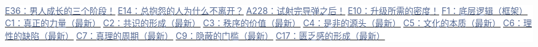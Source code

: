 <ne-p id="68d3f1aa45409aa44d6ab45148b9f829" data-lake-id="68d3f1aa45409aa44d6ab45148b9f829">[<ne-text id="u845a986c" style="color: rgb(87, 107, 149);">E36：男人成长的三个阶段！</ne-text>](http://mp.weixin.qq.com/s?__biz=MzIzMDYwOTM0Mg==&mid=2247484322&idx=1&sn=c300d9466951d36645128c5167ca5934&chksm=e8b19b73dfc61265dde1bb437a9945db0c1d9c7fe1cbffe1feec995c9dde8a6eb99272dc86a9&scene=21#wechat_redirect)</ne-p> <ne-p id="87f374b1f642c43867ddce9316a63aee" data-lake-id="87f374b1f642c43867ddce9316a63aee">[<ne-text id="u8e151363" style="color: rgb(87, 107, 149);">E14：总抱怨的人为什么不离开？</ne-text>](http://mp.weixin.qq.com/s?__biz=MzIzMDYwOTM0Mg==&mid=2247484341&idx=1&sn=c266eb0136273f0b1219e0fd659daafc&chksm=e8b19b64dfc61272f157e1e17a76b2e83c6fd62a1beb78d60ea73a65463109b428cd9dd6ce7a&scene=21#wechat_redirect)</ne-p> <ne-p id="b99d57ebbd4ef33ee07b9831f07bb7f2" data-lake-id="b99d57ebbd4ef33ee07b9831f07bb7f2">[<ne-text id="uf55b7ebe" style="color: rgb(87, 107, 149);">A228：试射完导弹之后！</ne-text>](http://mp.weixin.qq.com/s?__biz=MzIzMDYwOTM0Mg==&mid=2247484457&idx=1&sn=df8df33971702f91b753ae45f52d165d&chksm=e8b19cf8dfc615ee367c487e82b8450dd723dd5255b789337b8bde92a1f8405e3d71269f34ae&scene=21#wechat_redirect)</ne-p> <ne-p id="5da10131055e74b7eb98267999c5137e" data-lake-id="5da10131055e74b7eb98267999c5137e">[<ne-text id="ue18af300" style="color: rgb(87, 107, 149);">E10：升级所需的密度！</ne-text>](http://mp.weixin.qq.com/s?__biz=MzAxNDk1NjI2Mw==&mid=2247485337&idx=1&sn=e93780b3d10de5b467e71f326eb12838&chksm=9b8a2411acfdad07d858079223ba3eda77fe88caa8d769030eb67c15f5511fab584f8d1244ca&scene=21#wechat_redirect)</ne-p> <ne-p id="34b374392c84a3a432b770809f3d7f62" data-lake-id="34b374392c84a3a432b770809f3d7f62">[<ne-text id="ub607ae68" style="color: rgb(87, 107, 149);">F1：底层逻辑（框架）</ne-text>](http://mp.weixin.qq.com/s?__biz=MzAxNDk1NjI2Mw==&mid=2247485072&idx=1&sn=83d919c9e3bf71d25978a97c8d4c8aa6&chksm=9b8a2518acfdac0ea8a0f84382cc7c0a26d1ac3664d76c6365aee67ac4ebcac1bf280c060249&scene=21#wechat_redirect)</ne-p> <ne-p id="6405fc64ab5a1dc3378ef2af59b663bf" data-lake-id="6405fc64ab5a1dc3378ef2af59b663bf">[<ne-text id="udcf20938" style="color: rgb(87, 107, 149);">C1：真正的力量（最新）</ne-text>](http://mp.weixin.qq.com/s?__biz=MzAxNDk1NjI2Mw==&mid=2247485209&idx=1&sn=d7b335d2c9632363c72de85ce7834b3e&chksm=9b8a2491acfdad87ae308d74534ec4def57980a2b1db88ffe56ac03e4d76ea55e7eab2343097&scene=21#wechat_redirect)</ne-p> <ne-p id="dbc69a2241dedaf6b2252ff379f4c3b8" data-lake-id="dbc69a2241dedaf6b2252ff379f4c3b8">[<ne-text id="ue5a63432" style="color: rgb(87, 107, 149);">C2：共识的形成（最新）</ne-text>](http://mp.weixin.qq.com/s?__biz=MzAxNDk1NjI2Mw==&mid=2247485384&idx=1&sn=aa308c97231cc609a153084476d641b9&chksm=9b8a2440acfdad568804216b9029604de6eb9b459260c16c18ea48de0d1bbf58feb601676e82&scene=21#wechat_redirect)</ne-p> <ne-p id="60f652e013781fe8beaa7a3959ab03a4" data-lake-id="60f652e013781fe8beaa7a3959ab03a4">[<ne-text id="ub22b88f3" style="color: rgb(87, 107, 149);">C3：秩序的价值（最新）</ne-text>](http://mp.weixin.qq.com/s?__biz=MzAxNDk1NjI2Mw==&mid=2247485403&idx=1&sn=c9688c8d575a24618938330c4c315a0e&chksm=9b8a2453acfdad45063e46b8cdb4c0cfcb95a2b39aecda10a95f9f2082a6f10c606993b426eb&scene=21#wechat_redirect)</ne-p> <ne-p id="3e80e22fb9a0ded988ddd6e5d2eddf96" data-lake-id="3e80e22fb9a0ded988ddd6e5d2eddf96">[<ne-text id="u53d3de34" style="color: rgb(87, 107, 149);">C4：是非的源头（最新）</ne-text>](http://mp.weixin.qq.com/s?__biz=MzAxNDk1NjI2Mw==&mid=2247485283&idx=1&sn=4f6374be824ea0fb148517f63cae7a95&chksm=9b8a24ebacfdadfd9bb865954cfc7b9621c1450b4c258506347b2201a04c6057c4119a1a0820&scene=21#wechat_redirect)</ne-p> <ne-p id="136cc7f8b757b43c366377d399a63754" data-lake-id="136cc7f8b757b43c366377d399a63754">[<ne-text id="u4a4bbdfe" style="color: rgb(87, 107, 149);">C5：文化的本质（最新）</ne-text>](http://mp.weixin.qq.com/s?__biz=MzAxNDk1NjI2Mw==&mid=2247485176&idx=1&sn=edd2d2664617b856f73da27471529eb6&chksm=9b8a2570acfdac66a9ad0160a17afd9e23a687bc0be9b7517602aaf3fa126c5d785bcead0da7&scene=21#wechat_redirect)</ne-p> <ne-p id="0300573dc0a1fa35fc1e453f344d167b" data-lake-id="0300573dc0a1fa35fc1e453f344d167b">[<ne-text id="ufd8a2bff" style="color: rgb(87, 107, 149);">C6：理性的缺陷（最新）</ne-text>](http://mp.weixin.qq.com/s?__biz=MzAxNDk1NjI2Mw==&mid=2247485088&idx=1&sn=dc240d68dabbc3fbaa9897c63128e439&chksm=9b8a2528acfdac3e2ed7d1fff93035fb458ffdde98085ac6cfcd64bd53c9b8492733341b88ca&scene=21#wechat_redirect)</ne-p> <ne-p id="46958acb7093242320a8e478cb18a5f5" data-lake-id="46958acb7093242320a8e478cb18a5f5">[<ne-text id="ufb3ec4b5" style="color: rgb(87, 107, 149);">C7：真理的周期（最新）</ne-text>](http://mp.weixin.qq.com/s?__biz=MzAxNDk1NjI2Mw==&mid=2247485125&idx=1&sn=724eac40812de46a36c36a423d100223&chksm=9b8a254dacfdac5b81e40465e73885bad2944e5115cd3c3fd5564b139fff62d8d15465bdc614&scene=21#wechat_redirect)</ne-p> <ne-p id="2dce327cefeb90e870b22e4cc1ec0393" data-lake-id="2dce327cefeb90e870b22e4cc1ec0393">[<ne-text id="u8441993e" style="color: rgb(87, 107, 149);">C9：隐蔽的门槛（最新）</ne-text>](http://mp.weixin.qq.com/s?__biz=MzAxNDk1NjI2Mw==&mid=2247485348&idx=1&sn=ff97eada6a187dc249bda43b3b1b6322&chksm=9b8a242cacfdad3a56345ecbfec34c4b29ae50e2c9b8b8e59e501c899390f434f72ae3d6ad87&scene=21#wechat_redirect)</ne-p> <ne-p id="e252c4b2374afc343f3c37df11464caa" data-lake-id="e252c4b2374afc343f3c37df11464caa">[<ne-text id="uf028c723" style="color: rgb(87, 107, 149);">C17：匮乏感的形成（最新）</ne-text>](http://mp.weixin.qq.com/s?__biz=MzAxNDk1NjI2Mw==&mid=2247485308&idx=1&sn=8e74bfdbda23fb78a502fd60d45f29ef&chksm=9b8a24f4acfdade2b302355ea435f49770e221a7e015a1821f985905faabfa7e2941d6c8d14b&scene=21#wechat_redirect)</ne-p>